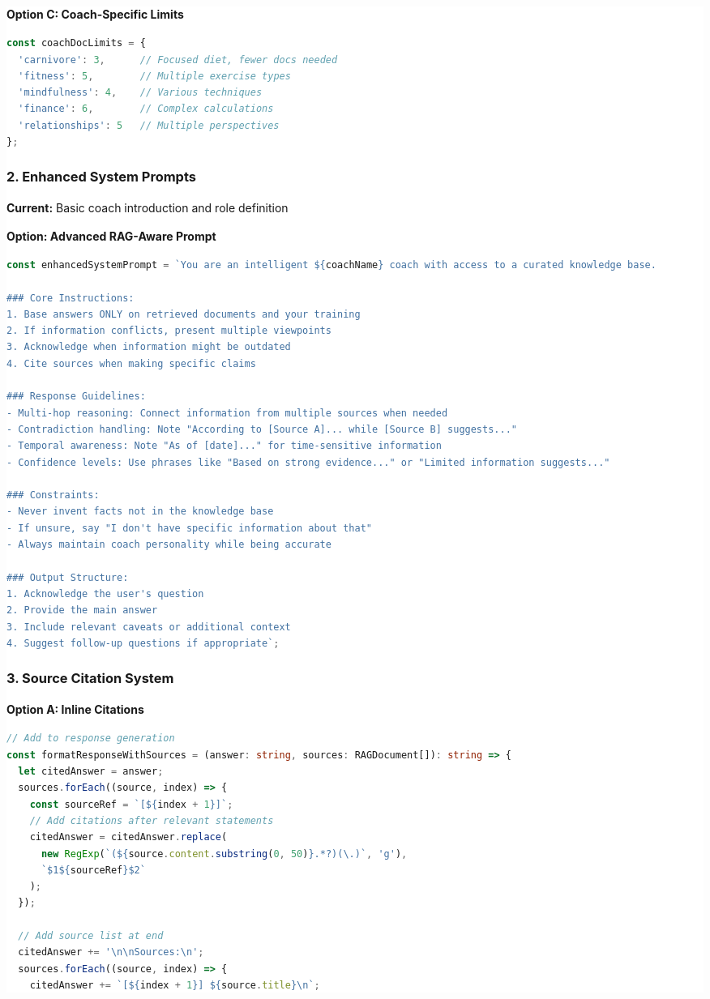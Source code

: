 **Option C: Coach-Specific Limits**
```typescript
const coachDocLimits = {
  'carnivore': 3,      // Focused diet, fewer docs needed
  'fitness': 5,        // Multiple exercise types
  'mindfulness': 4,    // Various techniques
  'finance': 6,        // Complex calculations
  'relationships': 5   // Multiple perspectives
};
```

### 2. Enhanced System Prompts

**Current:** Basic coach introduction and role definition

**Option: Advanced RAG-Aware Prompt**
```typescript
const enhancedSystemPrompt = `You are an intelligent ${coachName} coach with access to a curated knowledge base.

### Core Instructions:
1. Base answers ONLY on retrieved documents and your training
2. If information conflicts, present multiple viewpoints
3. Acknowledge when information might be outdated
4. Cite sources when making specific claims

### Response Guidelines:
- Multi-hop reasoning: Connect information from multiple sources when needed
- Contradiction handling: Note "According to [Source A]... while [Source B] suggests..."
- Temporal awareness: Note "As of [date]..." for time-sensitive information
- Confidence levels: Use phrases like "Based on strong evidence..." or "Limited information suggests..."

### Constraints:
- Never invent facts not in the knowledge base
- If unsure, say "I don't have specific information about that"
- Always maintain coach personality while being accurate

### Output Structure:
1. Acknowledge the user's question
2. Provide the main answer
3. Include relevant caveats or additional context
4. Suggest follow-up questions if appropriate`;
```

### 3. Source Citation System

**Option A: Inline Citations**
```typescript
// Add to response generation
const formatResponseWithSources = (answer: string, sources: RAGDocument[]): string => {
  let citedAnswer = answer;
  sources.forEach((source, index) => {
    const sourceRef = `[${index + 1}]`;
    // Add citations after relevant statements
    citedAnswer = citedAnswer.replace(
      new RegExp(`(${source.content.substring(0, 50)}.*?)(\.)`, 'g'),
      `$1${sourceRef}$2`
    );
  });
  
  // Add source list at end
  citedAnswer += '\n\nSources:\n';
  sources.forEach((source, index) => {
    citedAnswer += `[${index + 1}] ${source.title}\n`;
```